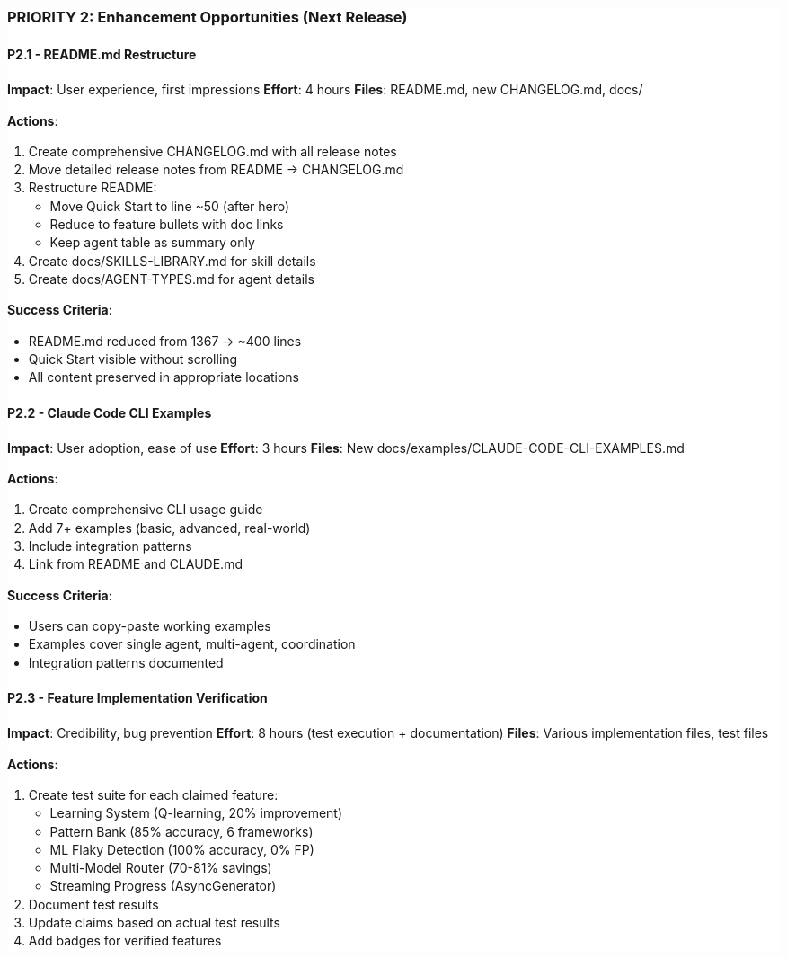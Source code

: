 ### PRIORITY 2: Enhancement Opportunities (Next Release)

#### P2.1 - README.md Restructure
**Impact**: User experience, first impressions
**Effort**: 4 hours
**Files**: README.md, new CHANGELOG.md, docs/

**Actions**:
1. Create comprehensive CHANGELOG.md with all release notes
2. Move detailed release notes from README → CHANGELOG.md
3. Restructure README:
   - Move Quick Start to line ~50 (after hero)
   - Reduce to feature bullets with doc links
   - Keep agent table as summary only
4. Create docs/SKILLS-LIBRARY.md for skill details
5. Create docs/AGENT-TYPES.md for agent details

**Success Criteria**:
- README.md reduced from 1367 → ~400 lines
- Quick Start visible without scrolling
- All content preserved in appropriate locations

#### P2.2 - Claude Code CLI Examples
**Impact**: User adoption, ease of use
**Effort**: 3 hours
**Files**: New docs/examples/CLAUDE-CODE-CLI-EXAMPLES.md

**Actions**:
1. Create comprehensive CLI usage guide
2. Add 7+ examples (basic, advanced, real-world)
3. Include integration patterns
4. Link from README and CLAUDE.md

**Success Criteria**:
- Users can copy-paste working examples
- Examples cover single agent, multi-agent, coordination
- Integration patterns documented

#### P2.3 - Feature Implementation Verification
**Impact**: Credibility, bug prevention
**Effort**: 8 hours (test execution + documentation)
**Files**: Various implementation files, test files

**Actions**:
1. Create test suite for each claimed feature:
   - Learning System (Q-learning, 20% improvement)
   - Pattern Bank (85% accuracy, 6 frameworks)
   - ML Flaky Detection (100% accuracy, 0% FP)
   - Multi-Model Router (70-81% savings)
   - Streaming Progress (AsyncGenerator)
2. Document test results
3. Update claims based on actual test results
4. Add badges for verified features
